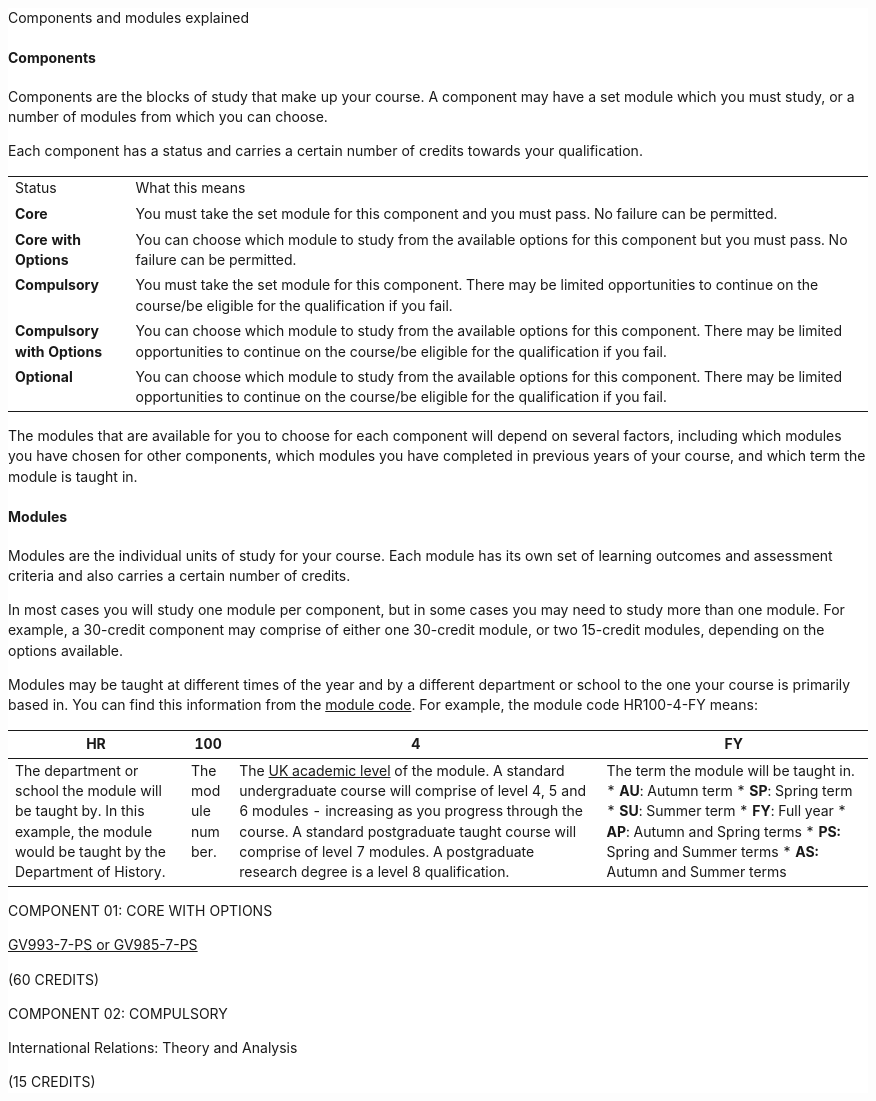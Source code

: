 Components and modules explained

#### Components

Components are the blocks of study that make up your course. A component may have a set module which you must study, or a number of modules from which you can choose.

Each component has a status and carries a certain number of credits towards your qualification.

|  |  |
| --- | --- |
| Status | What this means |
| **Core** | You must take the set module for this component and you must pass. No failure can be permitted. |
| **Core with Options** | You can choose which module to study from the available options for this component but you must pass. No failure can be permitted. |
| **Compulsory** | You must take the set module for this component. There may be limited opportunities to continue on the course/be eligible for the qualification if you fail. |
| **Compulsory with Options** | You can choose which module to study from the available options for this component. There may be limited opportunities to continue on the course/be eligible for the qualification if you fail. |
| **Optional** | You can choose which module to study from the available options for this component. There may be limited opportunities to continue on the course/be eligible for the qualification if you fail. |

The modules that are available for you to choose for each component will depend on several factors, including which modules you have chosen for other components, which modules you have completed in previous years of your course, and which term the module is taught in.

#### Modules

Modules are the individual units of study for your course. Each module has its own set of learning outcomes and assessment criteria and also carries a certain number of credits.

In most cases you will study one module per component, but in some cases you may need to study more than one module. For example, a 30-credit component may comprise of either one 30-credit module, or two 15-credit modules, depending on the options available.

Modules may be taught at different times of the year and by a different department or school to the one your course is primarily based in. You can find this information from the [module code](https://www1.essex.ac.uk/modules/codes.aspx). For example, the module code HR100-4-FY means:

| HR | 100 | 4 | FY |
| --- | --- | --- | --- |
| The department or school the module will be taught by.  In this example, the module would be taught by the Department of History. | The module number. | The [UK academic level](https://www.gov.uk/what-different-qualification-levels-mean/list-of-qualification-levels) of the module.  A standard undergraduate course will comprise of level 4, 5 and 6 modules - increasing as you progress through the course.  A standard postgraduate taught course will comprise of level 7 modules.  A postgraduate research degree is a level 8 qualification. | The term the module will be taught in.   * **AU**: Autumn term * **SP**: Spring term * **SU**: Summer term * **FY**: Full year * **AP**: Autumn and Spring terms * **PS:** Spring and Summer terms * **AS:** Autumn and Summer terms |

COMPONENT 01: CORE WITH OPTIONS

[GV993-7-PS or GV985-7-PS](https://www.essex.ac.uk/component/?componentID=a3bc4618-a564-45ac-a703-e30d098bd9d6&headerImg=/-/media/header-images/international-relations-degrees-1000x1000.jpg&lastYear=1&title=MSc%20International%20Relations)

(60 CREDITS)

COMPONENT 02: COMPULSORY

International Relations: Theory and Analysis

(15 CREDITS)
